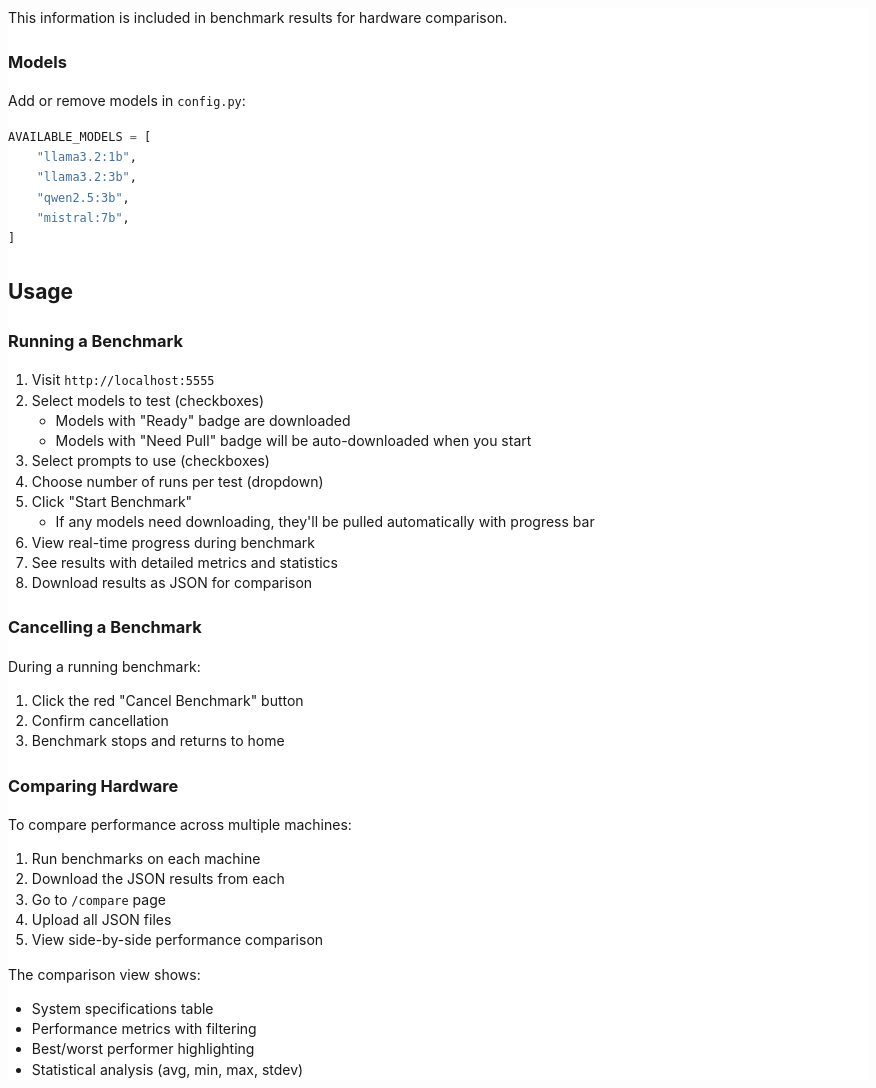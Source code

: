 This information is included in benchmark results for hardware comparison.

### Models

Add or remove models in `config.py`:

```python
AVAILABLE_MODELS = [
    "llama3.2:1b",
    "llama3.2:3b",
    "qwen2.5:3b",
    "mistral:7b",
]
```

## Usage

### Running a Benchmark

1. Visit `http://localhost:5555`
2. Select models to test (checkboxes)
   - Models with "Ready" badge are downloaded
   - Models with "Need Pull" badge will be auto-downloaded when you start
3. Select prompts to use (checkboxes)
4. Choose number of runs per test (dropdown)
5. Click "Start Benchmark"
   - If any models need downloading, they'll be pulled automatically with progress bar
6. View real-time progress during benchmark
7. See results with detailed metrics and statistics
8. Download results as JSON for comparison

### Cancelling a Benchmark

During a running benchmark:
1. Click the red "Cancel Benchmark" button
2. Confirm cancellation
3. Benchmark stops and returns to home

### Comparing Hardware

To compare performance across multiple machines:

1. Run benchmarks on each machine
2. Download the JSON results from each
3. Go to `/compare` page
4. Upload all JSON files
5. View side-by-side performance comparison

The comparison view shows:
- System specifications table
- Performance metrics with filtering
- Best/worst performer highlighting
- Statistical analysis (avg, min, max, stdev)
